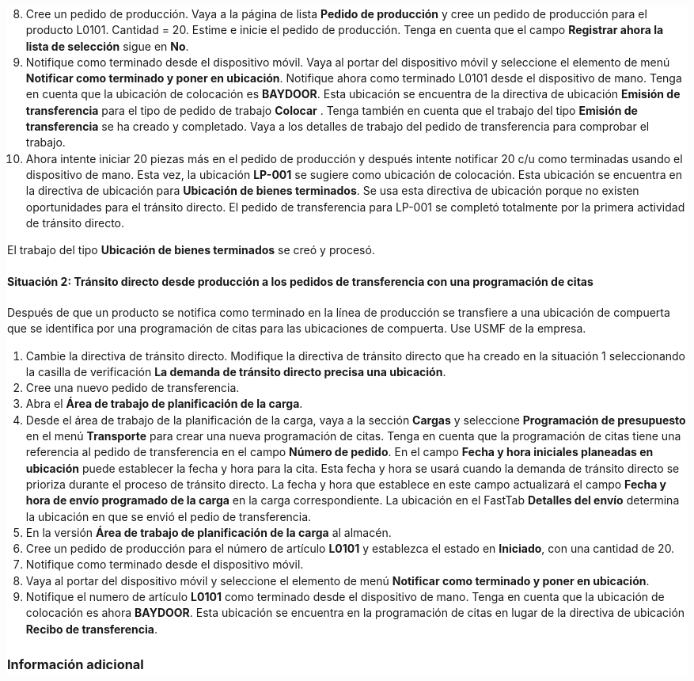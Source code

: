 8.  Cree un pedido de producción. Vaya a la página de lista **Pedido de producción** y cree un pedido de producción para el producto L0101. Cantidad = 20. Estime e inicie el pedido de producción. Tenga en cuenta que el campo **Registrar ahora la lista de selección** sigue en **No**.
9.  Notifique como terminado desde el dispositivo móvil. Vaya al portar del dispositivo móvil y seleccione el elemento de menú **Notificar como terminado y poner en ubicación**. Notifique ahora como terminado L0101 desde el dispositivo de mano. Tenga en cuenta que la ubicación de colocación es **BAYDOOR**. Esta ubicación se encuentra de la directiva de ubicación **Emisión de transferencia** para el tipo de pedido de trabajo **Colocar** . Tenga también en cuenta que el trabajo del tipo **Emisión de transferencia** se ha creado y completado. Vaya a los detalles de trabajo del pedido de transferencia para comprobar el trabajo.
10. Ahora intente iniciar 20 piezas más en el pedido de producción y después intente notificar 20 c/u como terminadas usando el dispositivo de mano. Esta vez, la ubicación **LP-001** se sugiere como ubicación de colocación. Esta ubicación se encuentra en la directiva de ubicación para **Ubicación de bienes terminados**. Se usa esta directiva de ubicación porque no existen oportunidades para el tránsito directo. El pedido de transferencia para LP-001 se completó totalmente por la primera actividad de tránsito directo.

El trabajo del tipo **Ubicación de bienes terminados** se creó y procesó.

#### Situación 2: Tránsito directo desde producción a los pedidos de transferencia con una programación de citas
<a id="scenario-2---cross-docking-from-production-to-transfer-orders-with-an-appointment-schedule" class="xliff"></a>

Después de que un producto se notifica como terminado en la línea de producción se transfiere a una ubicación de compuerta que se identifica por una programación de citas para las ubicaciones de compuerta. Use USMF de la empresa.

1.  Cambie la directiva de tránsito directo. Modifique la directiva de tránsito directo que ha creado en la situación 1 seleccionando la casilla de verificación **La demanda de tránsito directo precisa una ubicación**.
2.  Cree una nuevo pedido de transferencia.
3.  Abra el **Área de trabajo de planificación de la carga**.
4.  Desde el área de trabajo de la planificación de la carga, vaya a la sección **Cargas** y seleccione **Programación de presupuesto** en el menú **Transporte** para crear una nueva programación de citas. Tenga en cuenta que la programación de citas tiene una referencia al pedido de transferencia en el campo **Número de pedido**. En el campo **Fecha y hora iniciales planeadas en ubicación** puede establecer la fecha y hora para la cita. Esta fecha y hora se usará cuando la demanda de tránsito directo se prioriza durante el proceso de tránsito directo. La fecha y hora que establece en este campo actualizará el campo **Fecha y hora de envío programado de la carga** en la carga correspondiente. La ubicación en el FastTab **Detalles del envío** determina la ubicación en que se envió el pedio de transferencia.
5.  En la versión **Área de trabajo de planificación de la carga** al almacén.
6.  Cree un pedido de producción para el número de artículo **L0101** y establezca el estado en **Iniciado**, con una cantidad de 20.
7.  Notifique como terminado desde el dispositivo móvil.
8.  Vaya al portar del dispositivo móvil y seleccione el elemento de menú **Notificar como terminado y poner en ubicación**.
9.  Notifique el numero de artículo **L0101** como terminado desde el dispositivo de mano. Tenga en cuenta que la ubicación de colocación es ahora **BAYDOOR**. Esta ubicación se encuentra en la programación de citas en lugar de la directiva de ubicación **Recibo de transferencia**.

### Información adicional
<a id="additional-information" class="xliff"></a>
